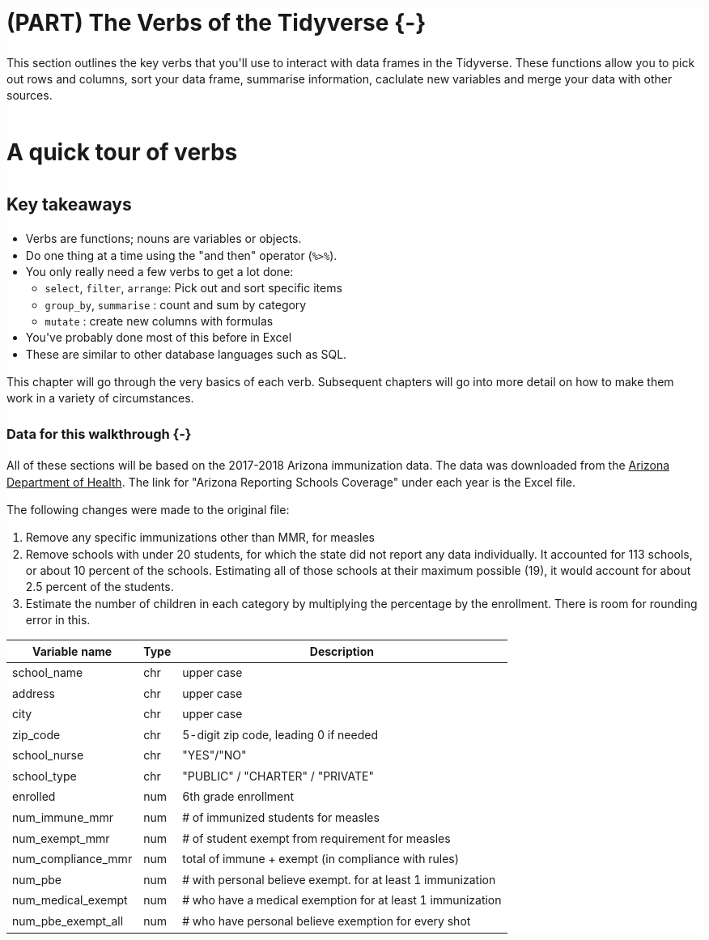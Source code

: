 # (PART) The Verbs of the Tidyverse {-}

This section outlines the key verbs that you'll use to interact with data frames in the Tidyverse. These functions allow you to pick out rows and columns, sort your data frame, summarise information, caclulate new variables and merge your data with other sources.  


# A quick tour of verbs

## Key takeaways 

* Verbs are functions; nouns are variables or objects.
* Do one thing at a time using the "and then" operator (`%>%`).
* You only really need a few verbs to get a lot done:
    * `select`, `filter`, `arrange`: Pick out and sort specific items
    * `group_by`, `summarise` : count and sum by category
    * `mutate` : create new columns with formulas
* You've probably done most of this before in Excel
* These are similar to other database languages such as SQL. 


This chapter will go through the very basics of each verb. Subsequent chapters will go into more detail on how to make them work in a variety of circumstances. 

### Data for this walkthrough {-}

All of these sections will be based on the 2017-2018 Arizona immunization data. The data was downloaded from the [Arizona Department of Health](https://www.azdhs.gov/preparedness/epidemiology-disease-control/immunization/index.php#reports-immunization-coverage). The link for "Arizona Reporting Schools Coverage" under each year is the Excel file.

The following changes were made to the original file: 

1. Remove any specific immunizations other than MMR, for measles
2. Remove schools with under 20 students, for which the state did not report any data individually. It accounted for 113 schools, or about 10 percent of the schools. Estimating all of those schools at their maximum possible (19), it would account for about 2.5 percent of the students. 
3. Estimate the number of children in each category by multiplying the percentage by the enrollment. There is room for rounding error in this. 


Variable name | Type | Description
--- | --- | --- 
school_name | chr | upper case
address | chr | upper case
city | chr | upper case
zip_code | chr | 5-digit zip code, leading 0 if needed
school_nurse | chr | "YES"/"NO"
school_type | chr | "PUBLIC" / "CHARTER" / "PRIVATE"
enrolled | num | 6th grade enrollment
num_immune_mmr | num | # of immunized students for measles
num_exempt_mmr | num | # of student exempt from requirement for measles
num_compliance_mmr | num | total of immune + exempt (in compliance with rules)
num_pbe | num | # with personal believe exempt. for at least 1 immunization
num_medical_exempt | num | # who have a medical exemption for at least 1 immunization
num_pbe_exempt_all | num | # who have personal believe exemption for every shot
